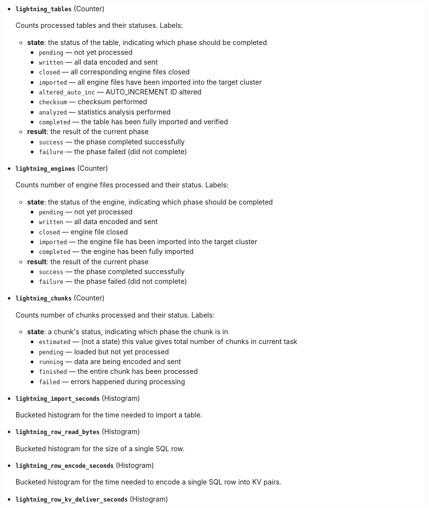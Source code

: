 

-   **`lightning_tables`** (Counter)

    Counts processed tables and their statuses. Labels:

    -   **state**: the status of the table, indicating which phase should be completed
        -   `pending` — not yet processed
        -   `written` — all data encoded and sent
        -   `closed` — all corresponding engine files closed
        -   `imported` — all engine files have been imported into the target cluster
        -   `altered_auto_inc` — AUTO_INCREMENT ID altered
        -   `checksum` — checksum performed
        -   `analyzed` — statistics analysis performed
        -   `completed` — the table has been fully imported and verified
    -   **result**: the result of the current phase
        -   `success` — the phase completed successfully
        -   `failure` — the phase failed (did not complete)

-   **`lightning_engines`** (Counter)

    Counts number of engine files processed and their status. Labels:

    -   **state**: the status of the engine, indicating which phase should be completed
        -   `pending` — not yet processed
        -   `written` — all data encoded and sent
        -   `closed` — engine file closed
        -   `imported` — the engine file has been imported into the target cluster
        -   `completed` — the engine has been fully imported
    -   **result**: the result of the current phase
        -   `success` — the phase completed successfully
        -   `failure` — the phase failed (did not complete)



-   **`lightning_chunks`** (Counter)

    Counts number of chunks processed and their status. Labels:

    -   **state**: a chunk's status, indicating which phase the chunk is in
        -   `estimated` — (not a state) this value gives total number of chunks in current task
        -   `pending` — loaded but not yet processed
        -   `running` — data are being encoded and sent
        -   `finished` — the entire chunk has been processed
        -   `failed` — errors happened during processing

-   **`lightning_import_seconds`** (Histogram)

    Bucketed histogram for the time needed to import a table.

-   **`lightning_row_read_bytes`** (Histogram)

    Bucketed histogram for the size of a single SQL row.

-   **`lightning_row_encode_seconds`** (Histogram)

    Bucketed histogram for the time needed to encode a single SQL row into KV pairs.

-   **`lightning_row_kv_deliver_seconds`** (Histogram)
